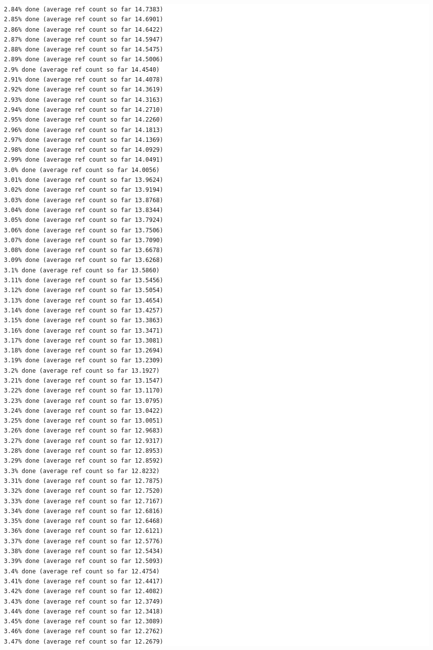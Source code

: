     2.84% done (average ref count so far 14.7383)
    2.85% done (average ref count so far 14.6901)
    2.86% done (average ref count so far 14.6422)
    2.87% done (average ref count so far 14.5947)
    2.88% done (average ref count so far 14.5475)
    2.89% done (average ref count so far 14.5006)
    2.9% done (average ref count so far 14.4540)
    2.91% done (average ref count so far 14.4078)
    2.92% done (average ref count so far 14.3619)
    2.93% done (average ref count so far 14.3163)
    2.94% done (average ref count so far 14.2710)
    2.95% done (average ref count so far 14.2260)
    2.96% done (average ref count so far 14.1813)
    2.97% done (average ref count so far 14.1369)
    2.98% done (average ref count so far 14.0929)
    2.99% done (average ref count so far 14.0491)
    3.0% done (average ref count so far 14.0056)
    3.01% done (average ref count so far 13.9624)
    3.02% done (average ref count so far 13.9194)
    3.03% done (average ref count so far 13.8768)
    3.04% done (average ref count so far 13.8344)
    3.05% done (average ref count so far 13.7924)
    3.06% done (average ref count so far 13.7506)
    3.07% done (average ref count so far 13.7090)
    3.08% done (average ref count so far 13.6678)
    3.09% done (average ref count so far 13.6268)
    3.1% done (average ref count so far 13.5860)
    3.11% done (average ref count so far 13.5456)
    3.12% done (average ref count so far 13.5054)
    3.13% done (average ref count so far 13.4654)
    3.14% done (average ref count so far 13.4257)
    3.15% done (average ref count so far 13.3863)
    3.16% done (average ref count so far 13.3471)
    3.17% done (average ref count so far 13.3081)
    3.18% done (average ref count so far 13.2694)
    3.19% done (average ref count so far 13.2309)
    3.2% done (average ref count so far 13.1927)
    3.21% done (average ref count so far 13.1547)
    3.22% done (average ref count so far 13.1170)
    3.23% done (average ref count so far 13.0795)
    3.24% done (average ref count so far 13.0422)
    3.25% done (average ref count so far 13.0051)
    3.26% done (average ref count so far 12.9683)
    3.27% done (average ref count so far 12.9317)
    3.28% done (average ref count so far 12.8953)
    3.29% done (average ref count so far 12.8592)
    3.3% done (average ref count so far 12.8232)
    3.31% done (average ref count so far 12.7875)
    3.32% done (average ref count so far 12.7520)
    3.33% done (average ref count so far 12.7167)
    3.34% done (average ref count so far 12.6816)
    3.35% done (average ref count so far 12.6468)
    3.36% done (average ref count so far 12.6121)
    3.37% done (average ref count so far 12.5776)
    3.38% done (average ref count so far 12.5434)
    3.39% done (average ref count so far 12.5093)
    3.4% done (average ref count so far 12.4754)
    3.41% done (average ref count so far 12.4417)
    3.42% done (average ref count so far 12.4082)
    3.43% done (average ref count so far 12.3749)
    3.44% done (average ref count so far 12.3418)
    3.45% done (average ref count so far 12.3089)
    3.46% done (average ref count so far 12.2762)
    3.47% done (average ref count so far 12.2679)